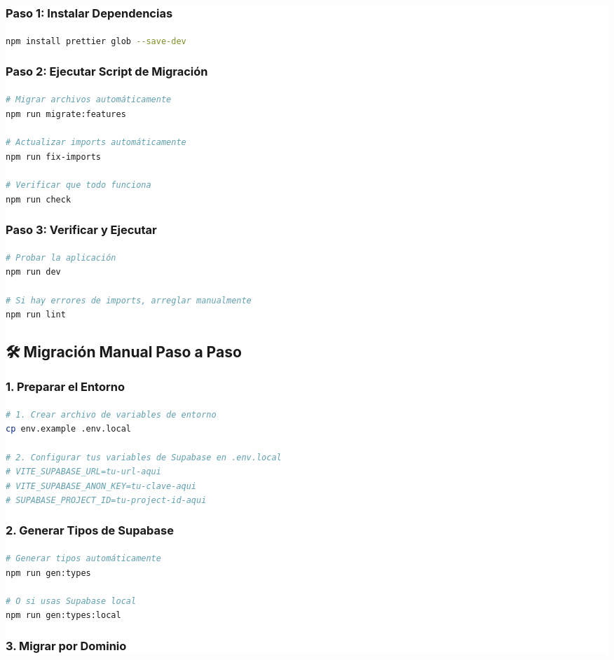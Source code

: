 ### Paso 1: Instalar Dependencias
```bash
npm install prettier glob --save-dev
```

### Paso 2: Ejecutar Script de Migración
```bash
# Migrar archivos automáticamente
npm run migrate:features

# Actualizar imports automáticamente
npm run fix-imports

# Verificar que todo funciona
npm run check
```

### Paso 3: Verificar y Ejecutar
```bash
# Probar la aplicación
npm run dev

# Si hay errores de imports, arreglar manualmente
npm run lint
```

## 🛠️ Migración Manual Paso a Paso

### 1. Preparar el Entorno

```bash
# 1. Crear archivo de variables de entorno
cp env.example .env.local

# 2. Configurar tus variables de Supabase en .env.local
# VITE_SUPABASE_URL=tu-url-aqui
# VITE_SUPABASE_ANON_KEY=tu-clave-aqui
# SUPABASE_PROJECT_ID=tu-project-id-aqui
```

### 2. Generar Tipos de Supabase

```bash
# Generar tipos automáticamente
npm run gen:types

# O si usas Supabase local
npm run gen:types:local
```

### 3. Migrar por Dominio
